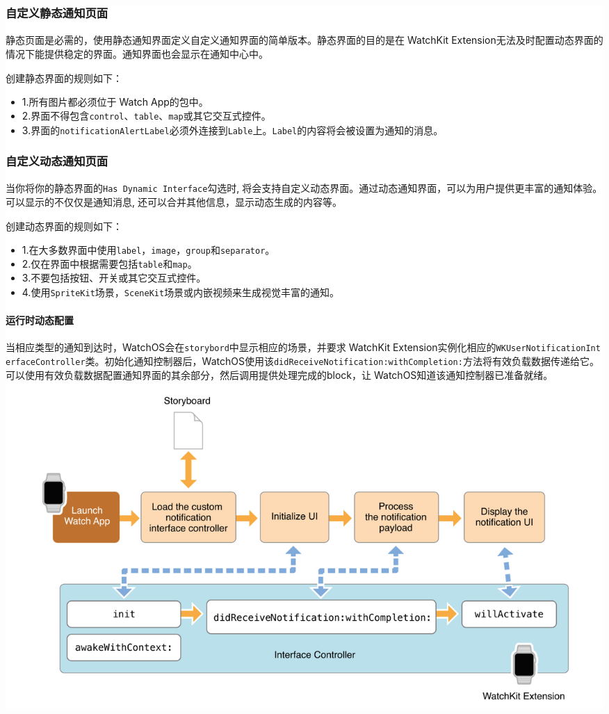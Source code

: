 

### 自定义静态通知页面

静态页面是必需的，使用静态通知界面定义自定义通知界面的简单版本。静态界面的目的是在 WatchKit Extension无法及时配置动态界面的情况下能提供稳定的界面。通知界面也会显示在通知中心中。

创建静态界面的规则如下：
 - 1.所有图片都必须位于 Watch App的包中。  
 - 2.界面不得包含`control`、`table`、`map`或其它交互式控件。  
 - 3.界面的`notificationAlertLabel`必须外连接到`Lable`上。`Label`的内容将会被设置为通知的消息。  


### 自定义动态通知页面

当你将你的静态界面的`Has Dynamic Interface`勾选时, 将会支持自定义动态界面。通过动态通知界面，可以为用户提供更丰富的通知体验。可以显示的不仅仅是通知消息, 还可以合并其他信息，显示动态生成的内容等。

创建动态界面的规则如下：  
 - 1.在大多数界面中使用`label`，`image`，`group`和`separator`。  
 - 2.仅在界面中根据需要包括`table`和`map`。  
 - 3.不要包括按钮、开关或其它交互式控件。  
 - 4.使用`SpriteKit`场景，`SceneKit`场景或内嵌视频来生成视觉丰富的通知。  

#### 运行时动态配置

当相应类型的通知到达时，WatchOS会在`storybord`中显示相应的场景，并要求 WatchKit Extension实例化相应的`WKUserNotificationInterfaceController`类。初始化通知控制器后，WatchOS使用该`didReceiveNotification:withCompletion:`方法将有效负载数据传递给它。可以使用有效负载数据配置通知界面的其余部分，然后调用提供处理完成的block，让 WatchOS知道该通知控制器已准备就绪。

<center>
	<img src="https://raw.githubusercontent.com/wangyanchang21/wangyanchang21.github.io/master/resource/watchcourse-5/20180829182843750.png" width="90%" img/>
</center>
